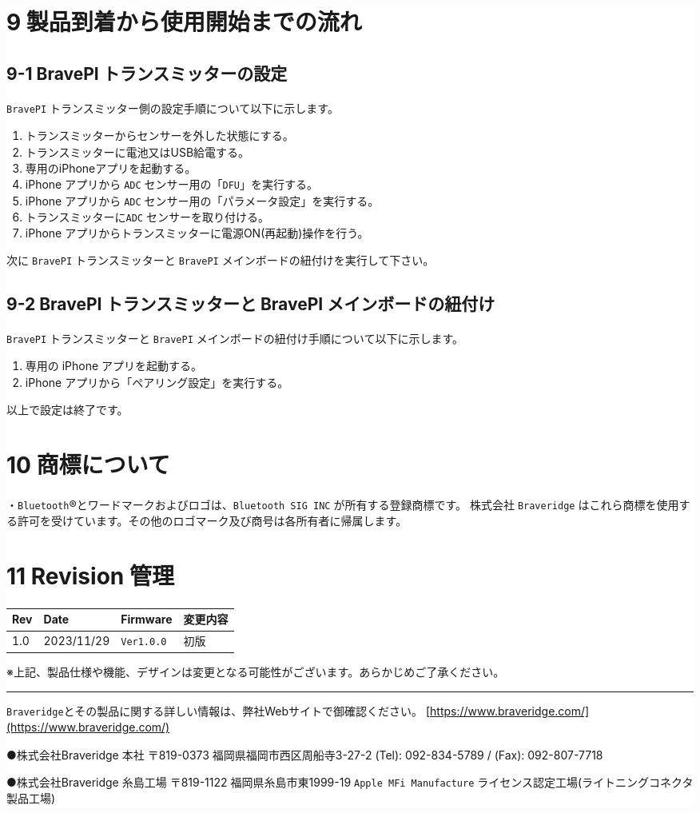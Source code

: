 # 9 製品到着から使用開始までの流れ

## 9-1 BravePI トランスミッターの設定

`BravePI` トランスミッター側の設定手順について以下に示します。

1.  トランスミッターからセンサーを外した状態にする。
2.  トランスミッターに電池又はUSB給電する。
3.  専用のiPhoneアプリを起動する。
4.  iPhone アプリから `ADC` センサー用の「`DFU`」を実行する。
5.  iPhone アプリから `ADC` センサー用の「パラメータ設定」を実行する。
6.  トランスミッターに`ADC` センサーを取り付ける。
7.  iPhone アプリからトランスミッターに電源ON(再起動)操作を行う。

次に `BravePI` トランスミッターと `BravePI` メインボードの紐付けを実行して下さい。

## 9-2 BravePI トランスミッターと BravePI メインボードの紐付け

`BravePI` トランスミッターと `BravePI` メインボードの紐付け手順について以下に示します。

1.  専用の iPhone アプリを起動する。
2.  iPhone アプリから「ペアリング設定」を実行する。

以上で設定は終了です。

# 10 商標について

・`Bluetooth`®とワードマークおよびロゴは、`Bluetooth SIG INC` が所有する登録商標です。
株式会社 `Braveridge` はこれら商標を使用する許可を受けています。その他のロゴマーク及び商号は各所有者に帰属します。

# 11 Revision 管理

| Rev | Date | Firmware | 変更内容 |
| :--- | :--- | :--- | :--- |
| 1.0 | 2023/11/29 | `Ver1.0.0` | 初版 |

※上記、製品仕様や機能、デザインは変更となる可能性がございます。あらかじめご了承ください。

-----

`Braveridge`とその製品に関する詳しい情報は、弊社Webサイトで御確認ください。
[https://www.braveridge.com/](https://www.braveridge.com/)

●株式会社Braveridge 本社
〒819-0373 福岡県福岡市西区周船寺3-27-2
(Tel): 092-834-5789 / (Fax): 092-807-7718

●株式会社Braveridge 糸島工場
〒819-1122 福岡県糸島市東1999-19
`Apple MFi Manufacture` ライセンス認定工場(ライトニングコネクタ製品工場)